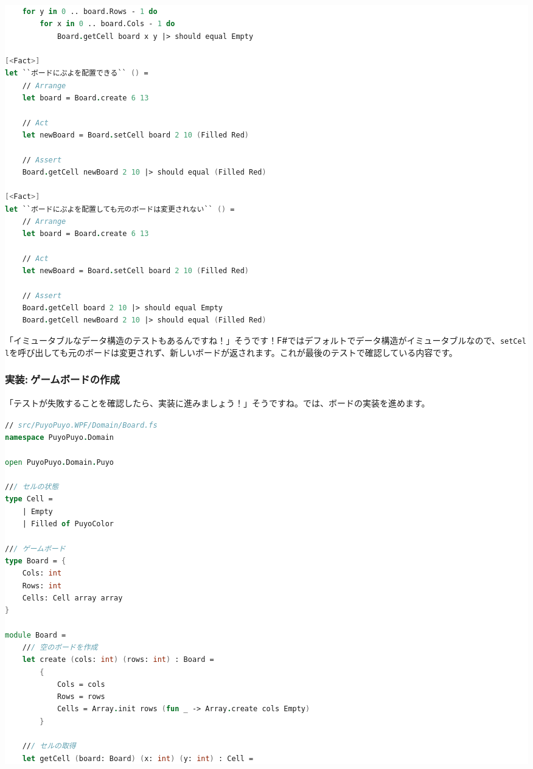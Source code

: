 ```fsharp
    for y in 0 .. board.Rows - 1 do
        for x in 0 .. board.Cols - 1 do
            Board.getCell board x y |> should equal Empty

[<Fact>]
let ``ボードにぷよを配置できる`` () =
    // Arrange
    let board = Board.create 6 13

    // Act
    let newBoard = Board.setCell board 2 10 (Filled Red)

    // Assert
    Board.getCell newBoard 2 10 |> should equal (Filled Red)

[<Fact>]
let ``ボードにぷよを配置しても元のボードは変更されない`` () =
    // Arrange
    let board = Board.create 6 13

    // Act
    let newBoard = Board.setCell board 2 10 (Filled Red)

    // Assert
    Board.getCell board 2 10 |> should equal Empty
    Board.getCell newBoard 2 10 |> should equal (Filled Red)
```

「イミュータブルなデータ構造のテストもあるんですね！」そうです！F#ではデフォルトでデータ構造がイミュータブルなので、`setCell`を呼び出しても元のボードは変更されず、新しいボードが返されます。これが最後のテストで確認している内容です。

### 実装: ゲームボードの作成

「テストが失敗することを確認したら、実装に進みましょう！」そうですね。では、ボードの実装を進めます。

```fsharp
// src/PuyoPuyo.WPF/Domain/Board.fs
namespace PuyoPuyo.Domain

open PuyoPuyo.Domain.Puyo

/// セルの状態
type Cell =
    | Empty
    | Filled of PuyoColor

/// ゲームボード
type Board = {
    Cols: int
    Rows: int
    Cells: Cell array array
}

module Board =
    /// 空のボードを作成
    let create (cols: int) (rows: int) : Board =
        {
            Cols = cols
            Rows = rows
            Cells = Array.init rows (fun _ -> Array.create cols Empty)
        }

    /// セルの取得
    let getCell (board: Board) (x: int) (y: int) : Cell =
```